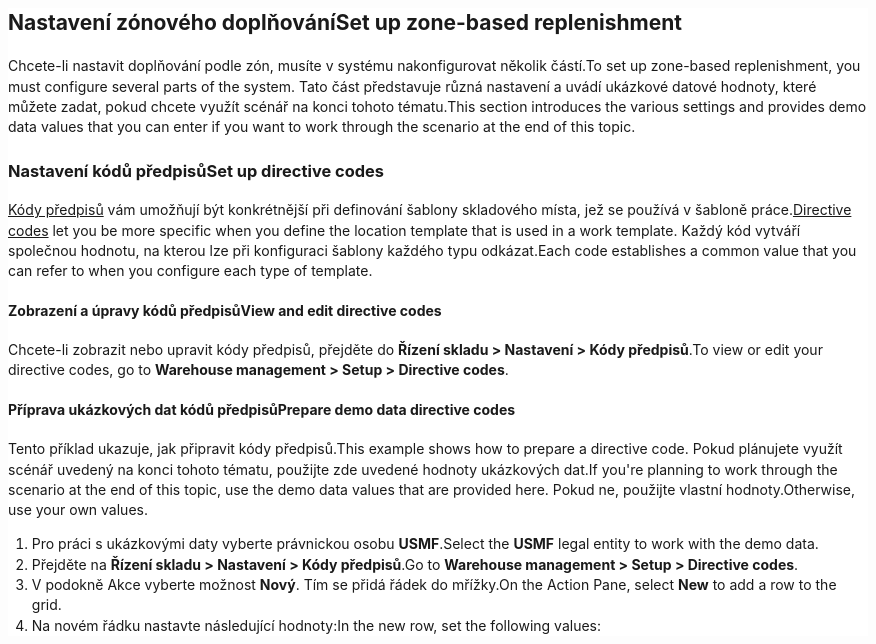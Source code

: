 ## <a name="set-up-zone-based-replenishment"></a><a name="setup"></a><span data-ttu-id="53c83-123">Nastavení zónového doplňování</span><span class="sxs-lookup"><span data-stu-id="53c83-123">Set up zone-based replenishment</span></span>

<span data-ttu-id="53c83-124">Chcete-li nastavit doplňování podle zón, musíte v systému nakonfigurovat několik částí.</span><span class="sxs-lookup"><span data-stu-id="53c83-124">To set up zone-based replenishment, you must configure several parts of the system.</span></span> <span data-ttu-id="53c83-125">Tato část představuje různá nastavení a uvádí ukázkové datové hodnoty, které můžete zadat, pokud chcete využít scénář na konci tohoto tématu.</span><span class="sxs-lookup"><span data-stu-id="53c83-125">This section introduces the various settings and provides demo data values that you can enter if you want to work through the scenario at the end of this topic.</span></span>

### <a name="set-up-directive-codes"></a><span data-ttu-id="53c83-126">Nastavení kódů předpisů</span><span class="sxs-lookup"><span data-stu-id="53c83-126">Set up directive codes</span></span>

<span data-ttu-id="53c83-127">[Kódy předpisů](control-warehouse-location-directives.md) vám umožňují být konkrétnější při definování šablony skladového místa, jež se používá v šabloně práce.</span><span class="sxs-lookup"><span data-stu-id="53c83-127">[Directive codes](control-warehouse-location-directives.md) let you be more specific when you define the location template that is used in a work template.</span></span> <span data-ttu-id="53c83-128">Každý kód vytváří společnou hodnotu, na kterou lze při konfiguraci šablony každého typu odkázat.</span><span class="sxs-lookup"><span data-stu-id="53c83-128">Each code establishes a common value that you can refer to when you configure each type of template.</span></span>

#### <a name="view-and-edit-directive-codes"></a><span data-ttu-id="53c83-129">Zobrazení a úpravy kódů předpisů</span><span class="sxs-lookup"><span data-stu-id="53c83-129">View and edit directive codes</span></span>

<span data-ttu-id="53c83-130">Chcete-li zobrazit nebo upravit kódy předpisů, přejděte do **Řízení skladu \> Nastavení \> Kódy předpisů**.</span><span class="sxs-lookup"><span data-stu-id="53c83-130">To view or edit your directive codes, go to **Warehouse management \> Setup \> Directive codes**.</span></span>

#### <a name="prepare-demo-data-directive-codes"></a><span data-ttu-id="53c83-131">Příprava ukázkových dat kódů předpisů</span><span class="sxs-lookup"><span data-stu-id="53c83-131">Prepare demo data directive codes</span></span>

<span data-ttu-id="53c83-132">Tento příklad ukazuje, jak připravit kódy předpisů.</span><span class="sxs-lookup"><span data-stu-id="53c83-132">This example shows how to prepare a directive code.</span></span> <span data-ttu-id="53c83-133">Pokud plánujete využít scénář uvedený na konci tohoto tématu, použijte zde uvedené hodnoty ukázkových dat.</span><span class="sxs-lookup"><span data-stu-id="53c83-133">If you're planning to work through the scenario at the end of this topic, use the demo data values that are provided here.</span></span> <span data-ttu-id="53c83-134">Pokud ne, použijte vlastní hodnoty.</span><span class="sxs-lookup"><span data-stu-id="53c83-134">Otherwise, use your own values.</span></span>

1. <span data-ttu-id="53c83-135">Pro práci s ukázkovými daty vyberte právnickou osobu **USMF**.</span><span class="sxs-lookup"><span data-stu-id="53c83-135">Select the **USMF** legal entity to work with the demo data.</span></span>
1. <span data-ttu-id="53c83-136">Přejděte na **Řízení skladu \> Nastavení \> Kódy předpisů**.</span><span class="sxs-lookup"><span data-stu-id="53c83-136">Go to **Warehouse management \> Setup \> Directive codes**.</span></span>
1. <span data-ttu-id="53c83-137">V podokně Akce vyberte možnost **Nový**. Tím se přidá řádek do mřížky.</span><span class="sxs-lookup"><span data-stu-id="53c83-137">On the Action Pane, select **New** to add a row to the grid.</span></span>
1. <span data-ttu-id="53c83-138">Na novém řádku nastavte následující hodnoty:</span><span class="sxs-lookup"><span data-stu-id="53c83-138">In the new row, set the following values:</span></span>
